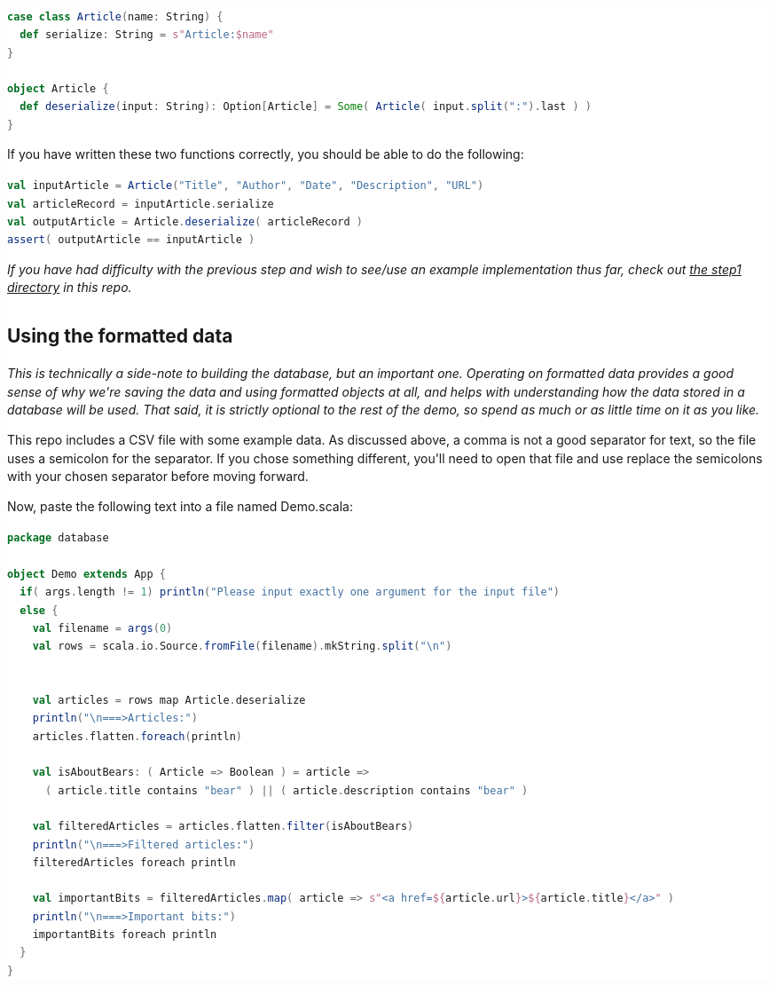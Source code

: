 ```scala
case class Article(name: String) {
  def serialize: String = s"Article:$name"
}

object Article {
  def deserialize(input: String): Option[Article] = Some( Article( input.split(":").last ) )
}
```

If you have written these two functions correctly, you should be able to do the following:

```scala
val inputArticle = Article("Title", "Author", "Date", "Description", "URL")
val articleRecord = inputArticle.serialize
val outputArticle = Article.deserialize( articleRecord )
assert( outputArticle == inputArticle )
```

_If you have had difficulty with the previous step and wish to see/use an example implementation thus far, check out [the step1 directory](../src/main/scala/tutorials/basics/step1) in this repo._

## Using the formatted data

_This is technically a side-note to building the database, but an important one. Operating on formatted data provides a good sense of why we're saving the data and using formatted objects at all, and helps with understanding how the data stored in a database will be used. That said, it is strictly optional to the rest of the demo, so spend as much or as little time on it as you like._

This repo includes a CSV file with some example data. As discussed above, a comma is not a good separator for text, so the file uses a semicolon for the separator. If you chose something different, you'll need to open that file and use replace the semicolons with your chosen separator before moving forward.

Now, paste the following text into a file named Demo.scala:

```scala
package database

object Demo extends App {
  if( args.length != 1) println("Please input exactly one argument for the input file")
  else {
    val filename = args(0)
    val rows = scala.io.Source.fromFile(filename).mkString.split("\n")
  
  
    val articles = rows map Article.deserialize
    println("\n===>Articles:")
    articles.flatten.foreach(println)
  
    val isAboutBears: ( Article => Boolean ) = article =>
      ( article.title contains "bear" ) || ( article.description contains "bear" )
  
    val filteredArticles = articles.flatten.filter(isAboutBears)
    println("\n===>Filtered articles:")
    filteredArticles foreach println
  
    val importantBits = filteredArticles.map( article => s"<a href=${article.url}>${article.title}</a>" )
    println("\n===>Important bits:")
    importantBits foreach println
  }
}
```
